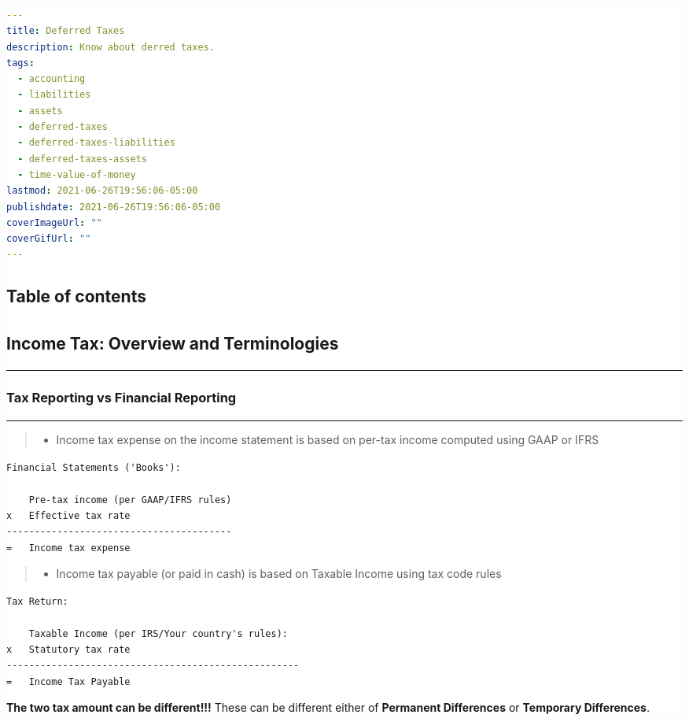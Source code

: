 ```yaml
---
title: Deferred Taxes
description: Know about derred taxes.
tags:
  - accounting
  - liabilities
  - assets
  - deferred-taxes
  - deferred-taxes-liabilities
  - deferred-taxes-assets
  - time-value-of-money
lastmod: 2021-06-26T19:56:06-05:00
publishdate: 2021-06-26T19:56:06-05:00
coverImageUrl: ""
coverGifUrl: ""
---
```


## Table of contents

## Income Tax: Overview and Terminologies

---

### Tax Reporting vs Financial Reporting

---

> - Income tax expense on the income statement is based on per-tax income computed using GAAP or IFRS

```text
Financial Statements ('Books'):

    Pre-tax income (per GAAP/IFRS rules)
x   Effective tax rate
----------------------------------------
=   Income tax expense
```

> - Income tax payable (or paid in cash) is based on Taxable Income using tax code rules

```text
Tax Return:

    Taxable Income (per IRS/Your country's rules):
x   Statutory tax rate
----------------------------------------------------
=   Income Tax Payable
```

**The two tax amount can be different!!!** These can be different either of **Permanent Differences** or **Temporary Differences**.
